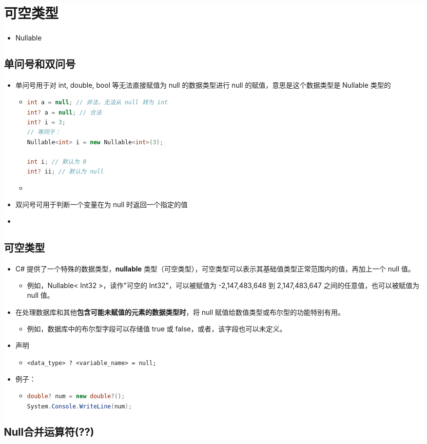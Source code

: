 





# 可空类型

- Nullable



## 单问号和双问号

- 单问号用于对 int, double, bool 等无法直接赋值为 null 的数据类型进行 null 的赋值，意思是这个数据类型是 Nullable 类型的

  - ```c#
    int a = null; // 非法，无法从 null 转为 int
    int? a = null; // 合法
    int? i = 3;
    // 等同于：
    Nullable<int> i = new Nullable<int>(3);
    
    int i; // 默认为 0
    int? ii; // 默认为 null
    ```

  - 

- 双问号可用于判断一个变量在为 null 时返回一个指定的值
- 



## 可空类型

- C# 提供了一个特殊的数据类型，**nullable** 类型（可空类型），可空类型可以表示其基础值类型正常范围内的值，再加上一个 null 值。

  - 例如，Nullable< Int32 >，读作"可空的 Int32"，可以被赋值为 -2,147,483,648 到 2,147,483,647 之间的任意值，也可以被赋值为 null 值。

- 在处理数据库和其他**包含可能未赋值的元素的数据类型时**，将 null 赋值给数值类型或布尔型的功能特别有用。

  - 例如，数据库中的布尔型字段可以存储值 true 或 false，或者，该字段也可以未定义。

- 声明

  - ```
    <data_type> ? <variable_name> = null;
    ```

- 例子：

  - ```c#
    double? num = new double?();
    System.Console.WriteLine(num); 
    ```



## Null合并运算符(??)
